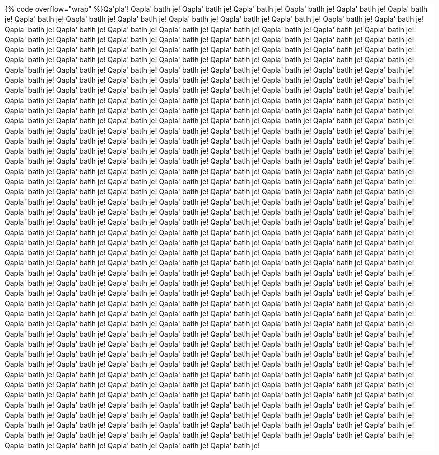 {% code overflow="wrap" %}Qa'pla'! Qapla' batlh je! Qapla' batlh je! Qapla' batlh je! Qapla' batlh je! Qapla' batlh je! Qapla' batlh je! Qapla' batlh je! Qapla' batlh je! Qapla' batlh je! Qapla' batlh je! Qapla' batlh je! Qapla' batlh je! Qapla' batlh je! Qapla' batlh je! Qapla' batlh je! Qapla' batlh je! Qapla' batlh je! Qapla' batlh je! Qapla' batlh je! Qapla' batlh je! Qapla' batlh je! Qapla' batlh je! Qapla' batlh je! Qapla' batlh je! Qapla' batlh je! Qapla' batlh je! Qapla' batlh je! Qapla' batlh je! Qapla' batlh je! Qapla' batlh je! Qapla' batlh je! Qapla' batlh je! Qapla' batlh je! Qapla' batlh je! Qapla' batlh je! Qapla' batlh je! Qapla' batlh je! Qapla' batlh je! Qapla' batlh je! Qapla' batlh je! Qapla' batlh je! Qapla' batlh je! Qapla' batlh je! Qapla' batlh je! Qapla' batlh je! Qapla' batlh je! Qapla' batlh je! Qapla' batlh je! Qapla' batlh je! Qapla' batlh je! Qapla' batlh je! Qapla' batlh je! Qapla' batlh je! Qapla' batlh je! Qapla' batlh je! Qapla' batlh je! Qapla' batlh je! Qapla' batlh je! Qapla' batlh je! Qapla' batlh je! Qapla' batlh je! Qapla' batlh je! Qapla' batlh je! Qapla' batlh je! Qapla' batlh je! Qapla' batlh je! Qapla' batlh je! Qapla' batlh je! Qapla' batlh je! Qapla' batlh je! Qapla' batlh je! Qapla' batlh je! Qapla' batlh je! Qapla' batlh je! Qapla' batlh je! Qapla' batlh je! Qapla' batlh je! Qapla' batlh je! Qapla' batlh je! Qapla' batlh je! Qapla' batlh je! Qapla' batlh je! Qapla' batlh je! Qapla' batlh je! Qapla' batlh je! Qapla' batlh je! Qapla' batlh je! Qapla' batlh je! Qapla' batlh je! Qapla' batlh je! Qapla' batlh je! Qapla' batlh je! Qapla' batlh je! Qapla' batlh je! Qapla' batlh je! Qapla' batlh je! Qapla' batlh je! Qapla' batlh je! Qapla' batlh je! Qapla' batlh je! Qapla' batlh je! Qapla' batlh je! Qapla' batlh je! Qapla' batlh je! Qapla' batlh je! Qapla' batlh je! Qapla' batlh je! Qapla' batlh je! Qapla' batlh je! Qapla' batlh je! Qapla' batlh je! Qapla' batlh je! Qapla' batlh je! Qapla' batlh je! Qapla' batlh je! Qapla' batlh je! Qapla' batlh je! Qapla' batlh je! Qapla' batlh je! Qapla' batlh je! Qapla' batlh je! Qapla' batlh je! Qapla' batlh je! Qapla' batlh je! Qapla' batlh je! Qapla' batlh je! Qapla' batlh je! Qapla' batlh je! Qapla' batlh je! Qapla' batlh je! Qapla' batlh je! Qapla' batlh je! Qapla' batlh je! Qapla' batlh je! Qapla' batlh je! Qapla' batlh je! Qapla' batlh je! Qapla' batlh je! Qapla' batlh je! Qapla' batlh je! Qapla' batlh je! Qapla' batlh je! Qapla' batlh je! Qapla' batlh je! Qapla' batlh je! Qapla' batlh je! Qapla' batlh je! Qapla' batlh je! Qapla' batlh je! Qapla' batlh je! Qapla' batlh je! Qapla' batlh je! Qapla' batlh je! Qapla' batlh je! Qapla' batlh je! Qapla' batlh je! Qapla' batlh je! Qapla' batlh je! Qapla' batlh je! Qapla' batlh je! Qapla' batlh je! Qapla' batlh je! Qapla' batlh je! Qapla' batlh je! Qapla' batlh je! Qapla' batlh je! Qapla' batlh je! Qapla' batlh je! Qapla' batlh je! Qapla' batlh je! Qapla' batlh je! Qapla' batlh je! Qapla' batlh je! Qapla' batlh je! Qapla' batlh je! Qapla' batlh je! Qapla' batlh je! Qapla' batlh je! Qapla' batlh je! Qapla' batlh je! Qapla' batlh je! Qapla' batlh je! Qapla' batlh je! Qapla' batlh je! Qapla' batlh je! Qapla' batlh je! Qapla' batlh je! Qapla' batlh je! Qapla' batlh je! Qapla' batlh je! Qapla' batlh je! Qapla' batlh je! Qapla' batlh je! Qapla' batlh je! Qapla' batlh je! Qapla' batlh je! Qapla' batlh je! Qapla' batlh je! Qapla' batlh je! Qapla' batlh je! Qapla' batlh je! Qapla' batlh je! Qapla' batlh je! Qapla' batlh je! Qapla' batlh je! Qapla' batlh je! Qapla' batlh je! Qapla' batlh je! Qapla' batlh je! Qapla' batlh je! Qapla' batlh je! Qapla' batlh je! Qapla' batlh je! Qapla' batlh je! Qapla' batlh je! Qapla' batlh je! Qapla' batlh je! Qapla' batlh je! Qapla' batlh je! Qapla' batlh je! Qapla' batlh je! Qapla' batlh je! Qapla' batlh je! Qapla' batlh je! Qapla' batlh je! Qapla' batlh je! Qapla' batlh je! Qapla' batlh je! Qapla' batlh je! Qapla' batlh je! Qapla' batlh je! Qapla' batlh je! Qapla' batlh je! Qapla' batlh je! Qapla' batlh je! Qapla' batlh je! Qapla' batlh je! Qapla' batlh je! Qapla' batlh je! Qapla' batlh je! Qapla' batlh je! Qapla' batlh je! Qapla' batlh je! Qapla' batlh je! Qapla' batlh je! Qapla' batlh je! Qapla' batlh je! Qapla' batlh je! Qapla' batlh je! Qapla' batlh je! Qapla' batlh je! Qapla' batlh je! Qapla' batlh je! Qapla' batlh je! Qapla' batlh je! Qapla' batlh je! Qapla' batlh je! Qapla' batlh je! Qapla' batlh je! Qapla' batlh je! Qapla' batlh je! Qapla' batlh je! Qapla' batlh je! Qapla' batlh je! Qapla' batlh je! Qapla' batlh je! Qapla' batlh je! Qapla' batlh je! Qapla' batlh je! Qapla' batlh je! Qapla' batlh je! Qapla' batlh je! Qapla' batlh je! Qapla' batlh je! Qapla' batlh je! Qapla' batlh je! Qapla' batlh je! Qapla' batlh je! Qapla' batlh je! Qapla' batlh je! Qapla' batlh je! Qapla' batlh je! Qapla' batlh je! Qapla' batlh je! Qapla' batlh je! Qapla' batlh je! Qapla' batlh je! Qapla' batlh je! Qapla' batlh je! Qapla' batlh je! Qapla' batlh je! Qapla' batlh je! Qapla' batlh je! Qapla' batlh je! Qapla' batlh je! Qapla' batlh je! Qapla' batlh je! Qapla' batlh je! Qapla' batlh je! Qapla' batlh je! Qapla' batlh je! Qapla' batlh je! Qapla' batlh je! Qapla' batlh je! Qapla' batlh je! Qapla' batlh je! Qapla' batlh je! Qapla' batlh je! Qapla' batlh je! Qapla' batlh je! Qapla' batlh je! Qapla' batlh je! Qapla' batlh je! Qapla' batlh je! Qapla' batlh je! Qapla' batlh je! Qapla' batlh je! Qapla' batlh je! Qapla' batlh je! Qapla' batlh je! Qapla' batlh je! Qapla' batlh je! Qapla' batlh je! Qapla' batlh je! Qapla' batlh je! Qapla' batlh je! Qapla' batlh je! Qapla' batlh je! Qapla' batlh je! Qapla' batlh je! Qapla' batlh je! Qapla' batlh je! Qapla' batlh je! Qapla' batlh je! Qapla' batlh je! Qapla' batlh je! Qapla' batlh je! Qapla' batlh je! Qapla' batlh je! Qapla' batlh je! Qapla' batlh je! Qapla' batlh je! Qapla' batlh je! Qapla' batlh je! Qapla' batlh je! Qapla' batlh je! Qapla' batlh je!